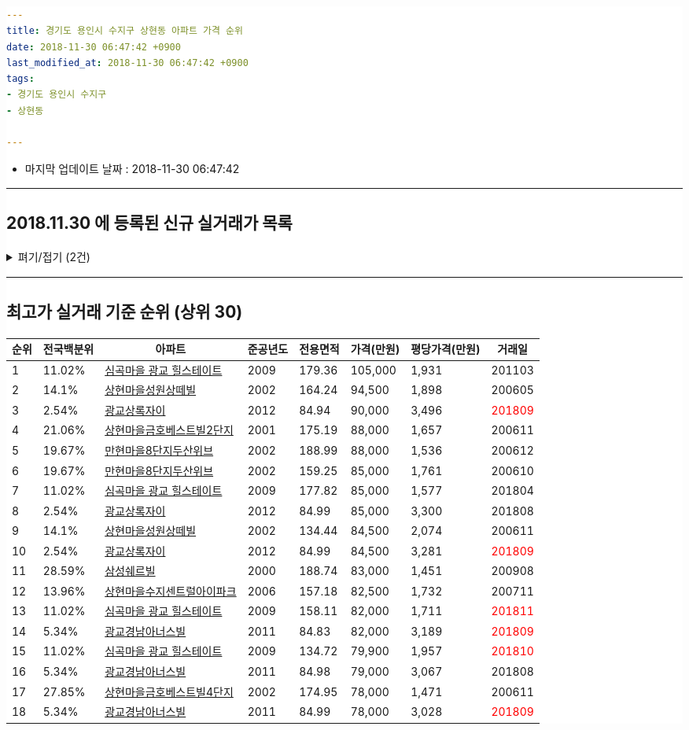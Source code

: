 ```yaml
---
title: 경기도 용인시 수지구 상현동 아파트 가격 순위
date: 2018-11-30 06:47:42 +0900
last_modified_at: 2018-11-30 06:47:42 +0900
tags:
- 경기도 용인시 수지구
- 상현동

---
```


* 마지막 업데이트 날짜 : 2018-11-30 06:47:42

---

## 2018.11.30 에 등록된 신규 실거래가 목록

<details><summary>펴기/접기 (2건)</summary></details>

---

## 최고가 실거래 기준 순위 (상위 30)


|순위|전국백분위|아파트|준공년도|전용면적|가격(만원)|평당가격(만원)|거래일|
|---|---|---|---|---|---|---|---|
|1|11.02%|[심곡마을 광교 힐스테이트](https://search.naver.com/search.naver?query=%EA%B2%BD%EA%B8%B0%EB%8F%84+%EC%9A%A9%EC%9D%B8%EC%8B%9C+%EC%88%98%EC%A7%80%EA%B5%AC+%EC%83%81%ED%98%84%EB%8F%99+%EC%8B%AC%EA%B3%A1%EB%A7%88%EC%9D%84+%EA%B4%91%EA%B5%90+%ED%9E%90%EC%8A%A4%ED%85%8C%EC%9D%B4%ED%8A%B8)|2009|179.36|105,000|1,931|201103|
|2|14.1%|[상현마을성원상떼빌](https://search.naver.com/search.naver?query=%EA%B2%BD%EA%B8%B0%EB%8F%84+%EC%9A%A9%EC%9D%B8%EC%8B%9C+%EC%88%98%EC%A7%80%EA%B5%AC+%EC%83%81%ED%98%84%EB%8F%99+%EC%83%81%ED%98%84%EB%A7%88%EC%9D%84%EC%84%B1%EC%9B%90%EC%83%81%EB%96%BC%EB%B9%8C)|2002|164.24|94,500|1,898|200605|
|3|2.54%|[광교상록자이](https://search.naver.com/search.naver?query=%EA%B2%BD%EA%B8%B0%EB%8F%84+%EC%9A%A9%EC%9D%B8%EC%8B%9C+%EC%88%98%EC%A7%80%EA%B5%AC+%EC%83%81%ED%98%84%EB%8F%99+%EA%B4%91%EA%B5%90%EC%83%81%EB%A1%9D%EC%9E%90%EC%9D%B4)|2012|84.94|90,000|3,496|<span style="color:red">201809</span>|
|4|21.06%|[상현마을금호베스트빌2단지](https://search.naver.com/search.naver?query=%EA%B2%BD%EA%B8%B0%EB%8F%84+%EC%9A%A9%EC%9D%B8%EC%8B%9C+%EC%88%98%EC%A7%80%EA%B5%AC+%EC%83%81%ED%98%84%EB%8F%99+%EC%83%81%ED%98%84%EB%A7%88%EC%9D%84%EA%B8%88%ED%98%B8%EB%B2%A0%EC%8A%A4%ED%8A%B8%EB%B9%8C2%EB%8B%A8%EC%A7%80)|2001|175.19|88,000|1,657|200611|
|5|19.67%|[만현마을8단지두산위브](https://search.naver.com/search.naver?query=%EA%B2%BD%EA%B8%B0%EB%8F%84+%EC%9A%A9%EC%9D%B8%EC%8B%9C+%EC%88%98%EC%A7%80%EA%B5%AC+%EC%83%81%ED%98%84%EB%8F%99+%EB%A7%8C%ED%98%84%EB%A7%88%EC%9D%848%EB%8B%A8%EC%A7%80%EB%91%90%EC%82%B0%EC%9C%84%EB%B8%8C)|2002|188.99|88,000|1,536|200612|
|6|19.67%|[만현마을8단지두산위브](https://search.naver.com/search.naver?query=%EA%B2%BD%EA%B8%B0%EB%8F%84+%EC%9A%A9%EC%9D%B8%EC%8B%9C+%EC%88%98%EC%A7%80%EA%B5%AC+%EC%83%81%ED%98%84%EB%8F%99+%EB%A7%8C%ED%98%84%EB%A7%88%EC%9D%848%EB%8B%A8%EC%A7%80%EB%91%90%EC%82%B0%EC%9C%84%EB%B8%8C)|2002|159.25|85,000|1,761|200610|
|7|11.02%|[심곡마을 광교 힐스테이트](https://search.naver.com/search.naver?query=%EA%B2%BD%EA%B8%B0%EB%8F%84+%EC%9A%A9%EC%9D%B8%EC%8B%9C+%EC%88%98%EC%A7%80%EA%B5%AC+%EC%83%81%ED%98%84%EB%8F%99+%EC%8B%AC%EA%B3%A1%EB%A7%88%EC%9D%84+%EA%B4%91%EA%B5%90+%ED%9E%90%EC%8A%A4%ED%85%8C%EC%9D%B4%ED%8A%B8)|2009|177.82|85,000|1,577|201804|
|8|2.54%|[광교상록자이](https://search.naver.com/search.naver?query=%EA%B2%BD%EA%B8%B0%EB%8F%84+%EC%9A%A9%EC%9D%B8%EC%8B%9C+%EC%88%98%EC%A7%80%EA%B5%AC+%EC%83%81%ED%98%84%EB%8F%99+%EA%B4%91%EA%B5%90%EC%83%81%EB%A1%9D%EC%9E%90%EC%9D%B4)|2012|84.99|85,000|3,300|201808|
|9|14.1%|[상현마을성원상떼빌](https://search.naver.com/search.naver?query=%EA%B2%BD%EA%B8%B0%EB%8F%84+%EC%9A%A9%EC%9D%B8%EC%8B%9C+%EC%88%98%EC%A7%80%EA%B5%AC+%EC%83%81%ED%98%84%EB%8F%99+%EC%83%81%ED%98%84%EB%A7%88%EC%9D%84%EC%84%B1%EC%9B%90%EC%83%81%EB%96%BC%EB%B9%8C)|2002|134.44|84,500|2,074|200611|
|10|2.54%|[광교상록자이](https://search.naver.com/search.naver?query=%EA%B2%BD%EA%B8%B0%EB%8F%84+%EC%9A%A9%EC%9D%B8%EC%8B%9C+%EC%88%98%EC%A7%80%EA%B5%AC+%EC%83%81%ED%98%84%EB%8F%99+%EA%B4%91%EA%B5%90%EC%83%81%EB%A1%9D%EC%9E%90%EC%9D%B4)|2012|84.99|84,500|3,281|<span style="color:red">201809</span>|
|11|28.59%|[삼성쉐르빌](https://search.naver.com/search.naver?query=%EA%B2%BD%EA%B8%B0%EB%8F%84+%EC%9A%A9%EC%9D%B8%EC%8B%9C+%EC%88%98%EC%A7%80%EA%B5%AC+%EC%83%81%ED%98%84%EB%8F%99+%EC%82%BC%EC%84%B1%EC%89%90%EB%A5%B4%EB%B9%8C)|2000|188.74|83,000|1,451|200908|
|12|13.96%|[상현마을수지센트럴아이파크](https://search.naver.com/search.naver?query=%EA%B2%BD%EA%B8%B0%EB%8F%84+%EC%9A%A9%EC%9D%B8%EC%8B%9C+%EC%88%98%EC%A7%80%EA%B5%AC+%EC%83%81%ED%98%84%EB%8F%99+%EC%83%81%ED%98%84%EB%A7%88%EC%9D%84%EC%88%98%EC%A7%80%EC%84%BC%ED%8A%B8%EB%9F%B4%EC%95%84%EC%9D%B4%ED%8C%8C%ED%81%AC)|2006|157.18|82,500|1,732|200711|
|13|11.02%|[심곡마을 광교 힐스테이트](https://search.naver.com/search.naver?query=%EA%B2%BD%EA%B8%B0%EB%8F%84+%EC%9A%A9%EC%9D%B8%EC%8B%9C+%EC%88%98%EC%A7%80%EA%B5%AC+%EC%83%81%ED%98%84%EB%8F%99+%EC%8B%AC%EA%B3%A1%EB%A7%88%EC%9D%84+%EA%B4%91%EA%B5%90+%ED%9E%90%EC%8A%A4%ED%85%8C%EC%9D%B4%ED%8A%B8)|2009|158.11|82,000|1,711|<span style="color:red">201811</span>|
|14|5.34%|[광교경남아너스빌](https://search.naver.com/search.naver?query=%EA%B2%BD%EA%B8%B0%EB%8F%84+%EC%9A%A9%EC%9D%B8%EC%8B%9C+%EC%88%98%EC%A7%80%EA%B5%AC+%EC%83%81%ED%98%84%EB%8F%99+%EA%B4%91%EA%B5%90%EA%B2%BD%EB%82%A8%EC%95%84%EB%84%88%EC%8A%A4%EB%B9%8C)|2011|84.83|82,000|3,189|<span style="color:red">201809</span>|
|15|11.02%|[심곡마을 광교 힐스테이트](https://search.naver.com/search.naver?query=%EA%B2%BD%EA%B8%B0%EB%8F%84+%EC%9A%A9%EC%9D%B8%EC%8B%9C+%EC%88%98%EC%A7%80%EA%B5%AC+%EC%83%81%ED%98%84%EB%8F%99+%EC%8B%AC%EA%B3%A1%EB%A7%88%EC%9D%84+%EA%B4%91%EA%B5%90+%ED%9E%90%EC%8A%A4%ED%85%8C%EC%9D%B4%ED%8A%B8)|2009|134.72|79,900|1,957|<span style="color:red">201810</span>|
|16|5.34%|[광교경남아너스빌](https://search.naver.com/search.naver?query=%EA%B2%BD%EA%B8%B0%EB%8F%84+%EC%9A%A9%EC%9D%B8%EC%8B%9C+%EC%88%98%EC%A7%80%EA%B5%AC+%EC%83%81%ED%98%84%EB%8F%99+%EA%B4%91%EA%B5%90%EA%B2%BD%EB%82%A8%EC%95%84%EB%84%88%EC%8A%A4%EB%B9%8C)|2011|84.98|79,000|3,067|201808|
|17|27.85%|[상현마을금호베스트빌4단지](https://search.naver.com/search.naver?query=%EA%B2%BD%EA%B8%B0%EB%8F%84+%EC%9A%A9%EC%9D%B8%EC%8B%9C+%EC%88%98%EC%A7%80%EA%B5%AC+%EC%83%81%ED%98%84%EB%8F%99+%EC%83%81%ED%98%84%EB%A7%88%EC%9D%84%EA%B8%88%ED%98%B8%EB%B2%A0%EC%8A%A4%ED%8A%B8%EB%B9%8C4%EB%8B%A8%EC%A7%80)|2002|174.95|78,000|1,471|200611|
|18|5.34%|[광교경남아너스빌](https://search.naver.com/search.naver?query=%EA%B2%BD%EA%B8%B0%EB%8F%84+%EC%9A%A9%EC%9D%B8%EC%8B%9C+%EC%88%98%EC%A7%80%EA%B5%AC+%EC%83%81%ED%98%84%EB%8F%99+%EA%B4%91%EA%B5%90%EA%B2%BD%EB%82%A8%EC%95%84%EB%84%88%EC%8A%A4%EB%B9%8C)|2011|84.99|78,000|3,028|<span style="color:red">201809</span>|